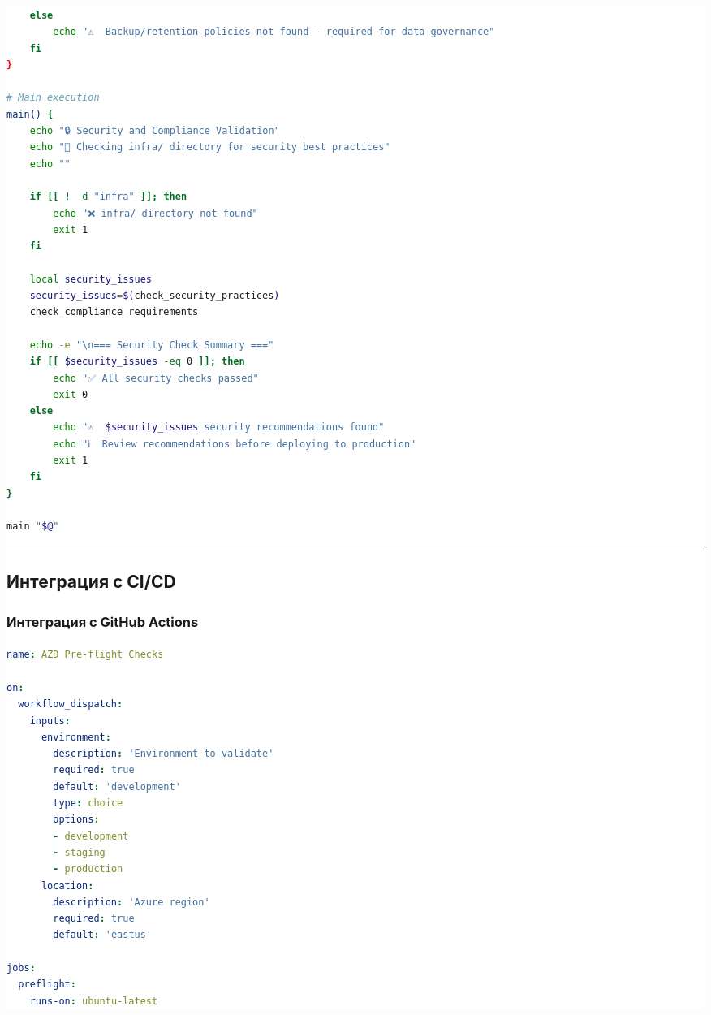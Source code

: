 ```bash
    else
        echo "⚠️  Backup/retention policies not found - required for data governance"
    fi
}

# Main execution
main() {
    echo "🔒 Security and Compliance Validation"
    echo "📁 Checking infra/ directory for security best practices"
    echo ""
    
    if [[ ! -d "infra" ]]; then
        echo "❌ infra/ directory not found"
        exit 1
    fi
    
    local security_issues
    security_issues=$(check_security_practices)
    check_compliance_requirements
    
    echo -e "\n=== Security Check Summary ==="
    if [[ $security_issues -eq 0 ]]; then
        echo "✅ All security checks passed"
        exit 0
    else
        echo "⚠️  $security_issues security recommendations found"
        echo "ℹ️  Review recommendations before deploying to production"
        exit 1
    fi
}

main "$@"
```

---

## Интеграция с CI/CD

### Интеграция с GitHub Actions

```yaml
name: AZD Pre-flight Checks

on:
  workflow_dispatch:
    inputs:
      environment:
        description: 'Environment to validate'
        required: true
        default: 'development'
        type: choice
        options:
        - development
        - staging
        - production
      location:
        description: 'Azure region'
        required: true
        default: 'eastus'

jobs:
  preflight:
    runs-on: ubuntu-latest
```